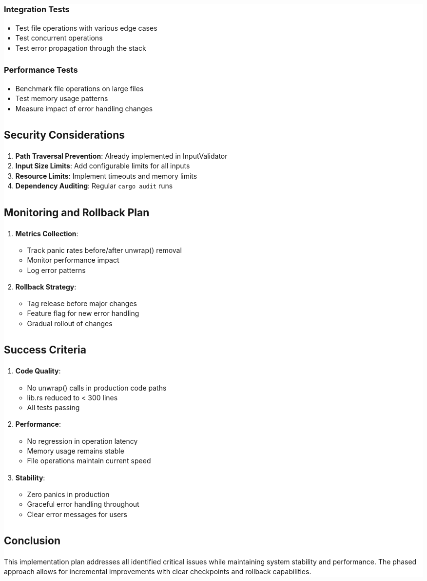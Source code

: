 ### Integration Tests
- Test file operations with various edge cases
- Test concurrent operations
- Test error propagation through the stack

### Performance Tests
- Benchmark file operations on large files
- Test memory usage patterns
- Measure impact of error handling changes

## Security Considerations

1. **Path Traversal Prevention**: Already implemented in InputValidator
2. **Input Size Limits**: Add configurable limits for all inputs
3. **Resource Limits**: Implement timeouts and memory limits
4. **Dependency Auditing**: Regular `cargo audit` runs

## Monitoring and Rollback Plan

1. **Metrics Collection**:
   - Track panic rates before/after unwrap() removal
   - Monitor performance impact
   - Log error patterns

2. **Rollback Strategy**:
   - Tag release before major changes
   - Feature flag for new error handling
   - Gradual rollout of changes

## Success Criteria

1. **Code Quality**:
   - No unwrap() calls in production code paths
   - lib.rs reduced to < 300 lines
   - All tests passing

2. **Performance**:
   - No regression in operation latency
   - Memory usage remains stable
   - File operations maintain current speed

3. **Stability**:
   - Zero panics in production
   - Graceful error handling throughout
   - Clear error messages for users

## Conclusion

This implementation plan addresses all identified critical issues while maintaining system stability and performance. The phased approach allows for incremental improvements with clear checkpoints and rollback capabilities.